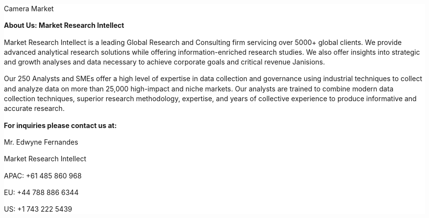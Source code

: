 Camera Market</a></span></p><p><strong><span class="font-[700]">About Us: Market Research Intellect</span></strong></p><p><span class="">Market Research Intellect is a leading Global Research and Consulting firm servicing over 5000+ global clients. We provide advanced analytical research solutions while offering information-enriched research studies.&nbsp;</span>We also offer insights into strategic and growth analyses and data necessary to achieve corporate goals and critical revenue Janisions.</p><p><span class="">Our 250 Analysts and SMEs offer a high level of expertise in data collection and governance using industrial techniques to collect and analyze data on more than 25,000 high-impact and niche markets. Our analysts are trained to combine modern data collection techniques, superior research methodology, expertise, and years of collective experience to produce informative and accurate research.</span></p><p><strong>For inquiries please contact us at:</strong></p><p>Mr. Edwyne Fernandes</p><p>Market Research Intellect</p><p>APAC: +61 485 860 968</p><p>EU: +44 788 886 6344</p><p>US: +1 743 222 5439</p>
